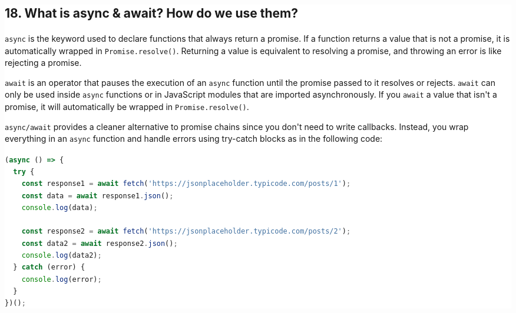 ## 18. What is async & await? How do we use them?

`async` is the keyword used to declare functions that always return a promise. If a function returns a value that is not a promise, it is automatically wrapped in `Promise.resolve()`. Returning a value is equivalent to resolving a promise, and throwing an error is like rejecting a promise.

`await` is an operator that pauses the execution of an `async` function until the promise passed to it resolves or rejects. `await` can only be used inside `async` functions or in JavaScript modules that are imported asynchronously. If you `await` a value that isn't a promise, it will automatically be wrapped in `Promise.resolve()`.

`async/await` provides a cleaner alternative to promise chains since you don't need to write callbacks. Instead, you wrap everything in an `async` function and handle errors using try-catch blocks as in the following code:

```js
(async () => {
  try {
    const response1 = await fetch('https://jsonplaceholder.typicode.com/posts/1');
    const data = await response1.json();
    console.log(data);

    const response2 = await fetch('https://jsonplaceholder.typicode.com/posts/2');
    const data2 = await response2.json();
    console.log(data2);
  } catch (error) {
    console.log(error);
  }
})();
```

